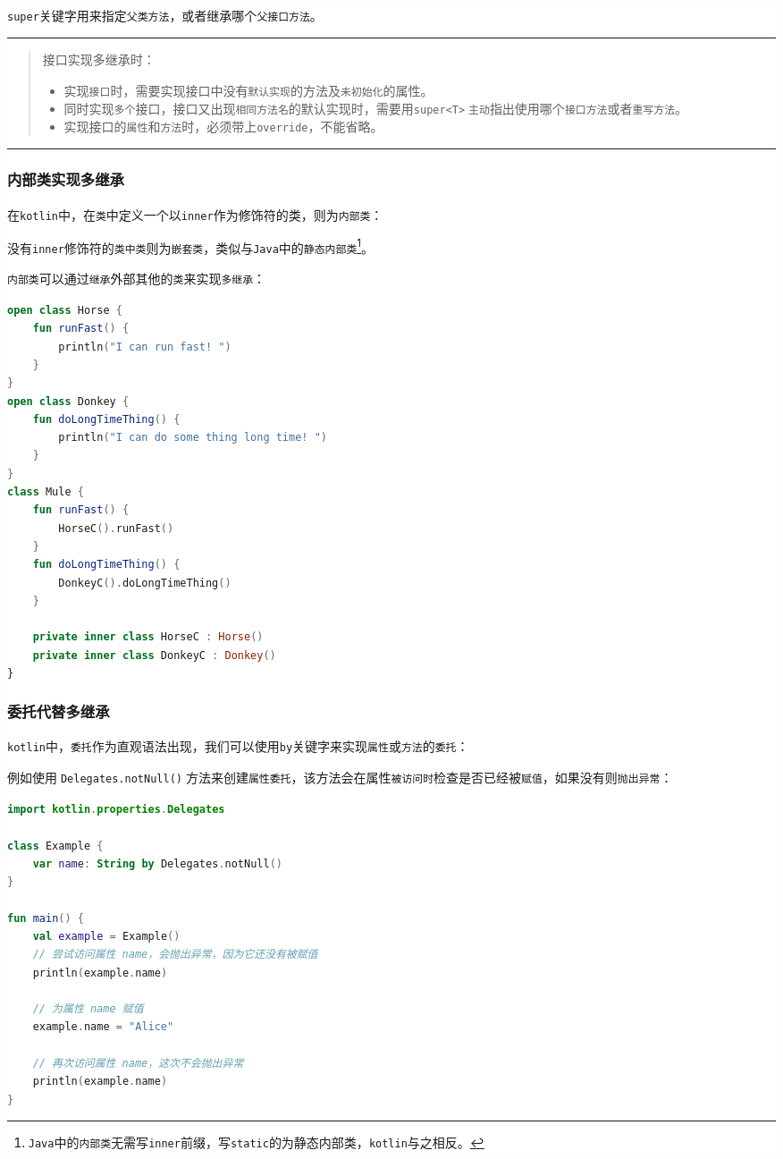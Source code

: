 `super`关键字用来指定`父类方法`，或者继承哪个`父接口方法`。

---

> 接口实现多继承时：
>
> - 实现`接口`时，需要实现接口中没有`默认实现`的方法及`未初始化`的属性。
> - 同时实现`多个`接口，接口又出现`相同方法名`的默认实现时，需要用`super<T>` `主动`指出使用哪个`接口方法`或者`重写方法`。
> - 实现接口的`属性`和`方法`时，必须带上`override`，不能省略。

---

### 内部类实现多继承

在`kotlin`中，在`类`中定义一个以`inner`作为修饰符的类，则为`内部类`：

没有`inner`修饰符的`类中类`则为`嵌套类`，类似与`Java`中的`静态内部类`[^8 ]。

`内部类`可以通过`继承`外部其他的`类`来实现`多继承`：

```kotlin
open class Horse {
    fun runFast() {
        println("I can run fast! ")
    }
}
open class Donkey {
    fun doLongTimeThing() {
        println("I can do some thing long time! ")
    }
}
class Mule {
    fun runFast() {
        HorseC().runFast()
    }
    fun doLongTimeThing() {
        DonkeyC().doLongTimeThing()
    }
    
    private inner class HorseC : Horse()
    private inner class DonkeyC : Donkey()
}
```

### 委托代替多继承

`kotlin`中，`委托`作为直观语法出现，我们可以使用`by`关键字来实现`属性`或`方法`的`委托`：

例如使用 `Delegates.notNull()` 方法来创建`属性委托`，该方法会在属性`被访问时`检查是否已经被`赋值`，如果没有则`抛出异常`：

```kotlin
import kotlin.properties.Delegates

class Example {
    var name: String by Delegates.notNull()
}

fun main() {
    val example = Example()
    // 尝试访问属性 name，会抛出异常，因为它还没有被赋值
    println(example.name)
    
    // 为属性 name 赋值
    example.name = "Alice"
    
    // 再次访问属性 name，这次不会抛出异常
    println(example.name)
}
```

[^1 ]: 带上`var` 和`val` 之后，等同于在类的内部声明一个同名的`属性`。
[^2 ]:  多个`init块`有利于我们进一步对初始化操作进行`职能分离`，在复杂业务开发显得格外有用。
[^3 ]:  `kotlin`规定，类的所有`非抽象属性成员`必须在创建`实例对象`时初始化。 
[^4 ]: `kotlin`的`基本数据类型`包括：`Byte`, `Short`, `Int`, `Long`, `Float`, `Double`, `Char`, `Boolean`。
[^5 ]:  `kotlin`的`类`和`方法`默认是不可被`继承`和`重写`的，且使用`:` 来代替`继承`和`接口实现`。
[^6 ]: 子类可以`扩展`父类的功能，但`不能改变`父类原有的功能。
[^7 ]: 一个`Eclipse`、`Intellij IDEA`、`Maven`、`Grandle项目`以及一组由一次`Ant任务`执行编译的代码都可以看做为`模块`
[^8 ]: `Java`中的`内部类`无需写`inner`前缀，写`static`的为静态内部类，`kotlin`与之相反。
[^9 ]: `Java` 的 `record`的成员变量默认是 `final` 的，不能被修改，而 Kotlin 的`数据类`没有这个限制。
[^10 ]: `copy`更像是一种`语法糖`，提供一种简洁的方式`复制`对象。
[^11 ]: `解构（Destructuring）`是一种便捷的语法特性，允许我们将一个复杂的结构`（例如数据类对象、数组、集合等）`拆解成多个单独的`变量`
[^12 ]: `伴生对象`，意为`伴随着某个类的对象`，需要声明在类的`内部`，在类被`装载`的时候进行`初始化`。
[^13 ]: `单例模式`是一种创建型`设计模式`，它确保一个类只能有`一个实例`，并提供了一个`全局访问点`来访问该实例。